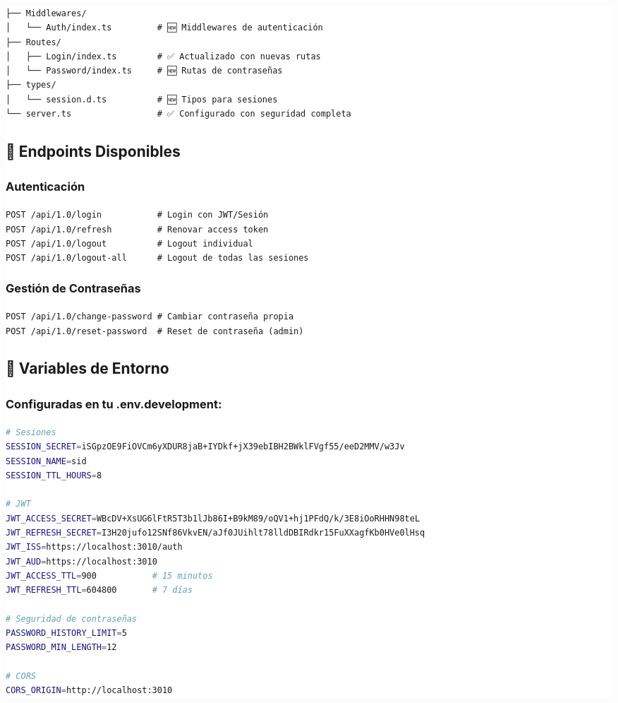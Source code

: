 ```
├── Middlewares/
│   └── Auth/index.ts         # 🆕 Middlewares de autenticación
├── Routes/
│   ├── Login/index.ts        # ✅ Actualizado con nuevas rutas
│   └── Password/index.ts     # 🆕 Rutas de contraseñas
├── types/
│   └── session.d.ts          # 🆕 Tipos para sesiones
└── server.ts                 # ✅ Configurado con seguridad completa
```

## 🚀 Endpoints Disponibles

### Autenticación
```
POST /api/1.0/login           # Login con JWT/Sesión
POST /api/1.0/refresh         # Renovar access token
POST /api/1.0/logout          # Logout individual
POST /api/1.0/logout-all      # Logout de todas las sesiones
```

### Gestión de Contraseñas
```
POST /api/1.0/change-password # Cambiar contraseña propia
POST /api/1.0/reset-password  # Reset de contraseña (admin)
```

## 🔧 Variables de Entorno

### Configuradas en tu .env.development:
```bash
# Sesiones
SESSION_SECRET=iSGpzOE9FiOVCm6yXDUR8jaB+IYDkf+jX39ebIBH2BWklFVgf55/eeD2MMV/w3Jv
SESSION_NAME=sid
SESSION_TTL_HOURS=8

# JWT
JWT_ACCESS_SECRET=WBcDV+XsUG6lFtR5T3b1lJb86I+B9kM89/oQV1+hj1PFdQ/k/3E8iOoRHHN98teL
JWT_REFRESH_SECRET=I3H20jufo12SNf86VkvEN/aJf0JUihlt78lldDBIRdkr15FuXXagfKb0HVe0lHsq
JWT_ISS=https://localhost:3010/auth
JWT_AUD=https://localhost:3010
JWT_ACCESS_TTL=900           # 15 minutos
JWT_REFRESH_TTL=604800       # 7 días

# Seguridad de contraseñas
PASSWORD_HISTORY_LIMIT=5
PASSWORD_MIN_LENGTH=12

# CORS
CORS_ORIGIN=http://localhost:3010
```
